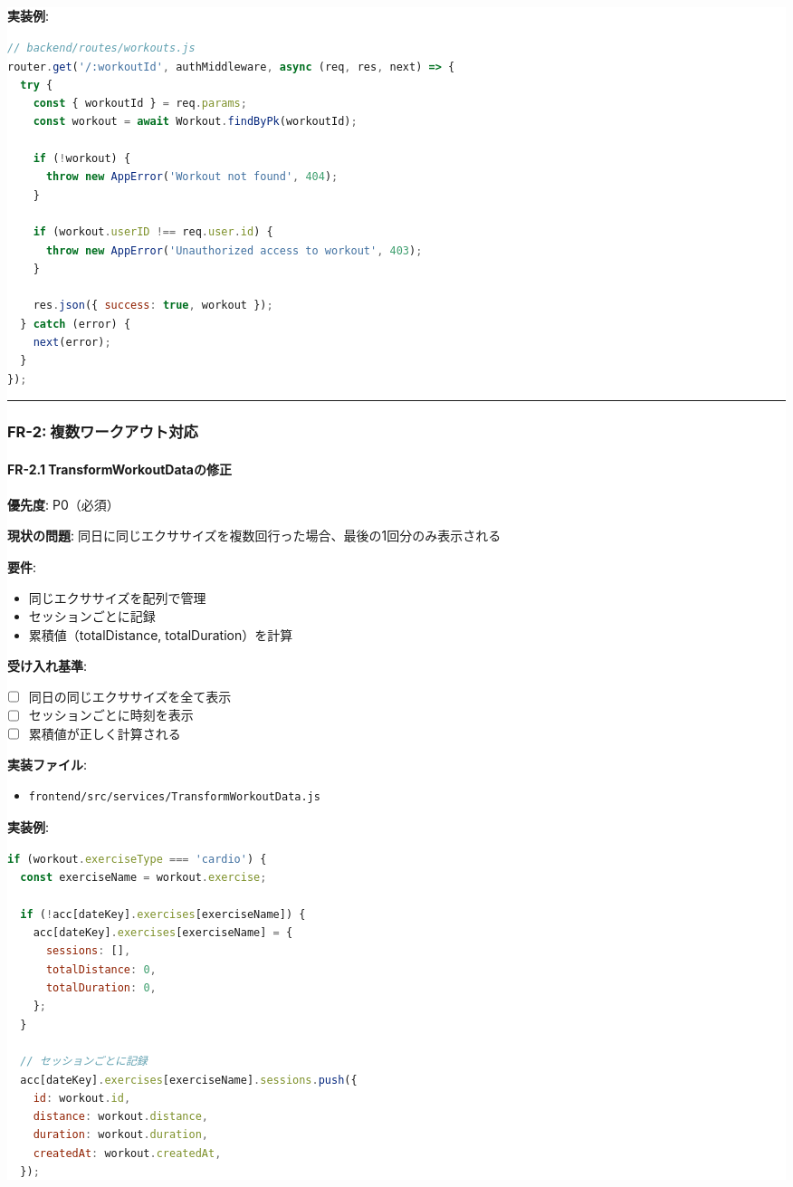 **実装例**:
```javascript
// backend/routes/workouts.js
router.get('/:workoutId', authMiddleware, async (req, res, next) => {
  try {
    const { workoutId } = req.params;
    const workout = await Workout.findByPk(workoutId);

    if (!workout) {
      throw new AppError('Workout not found', 404);
    }

    if (workout.userID !== req.user.id) {
      throw new AppError('Unauthorized access to workout', 403);
    }

    res.json({ success: true, workout });
  } catch (error) {
    next(error);
  }
});
```

---

### FR-2: 複数ワークアウト対応

#### FR-2.1 TransformWorkoutDataの修正
**優先度**: P0（必須）

**現状の問題**:
同日に同じエクササイズを複数回行った場合、最後の1回分のみ表示される

**要件**:
- 同じエクササイズを配列で管理
- セッションごとに記録
- 累積値（totalDistance, totalDuration）を計算

**受け入れ基準**:
- [ ] 同日の同じエクササイズを全て表示
- [ ] セッションごとに時刻を表示
- [ ] 累積値が正しく計算される

**実装ファイル**:
- `frontend/src/services/TransformWorkoutData.js`

**実装例**:
```javascript
if (workout.exerciseType === 'cardio') {
  const exerciseName = workout.exercise;

  if (!acc[dateKey].exercises[exerciseName]) {
    acc[dateKey].exercises[exerciseName] = {
      sessions: [],
      totalDistance: 0,
      totalDuration: 0,
    };
  }

  // セッションごとに記録
  acc[dateKey].exercises[exerciseName].sessions.push({
    id: workout.id,
    distance: workout.distance,
    duration: workout.duration,
    createdAt: workout.createdAt,
  });
```